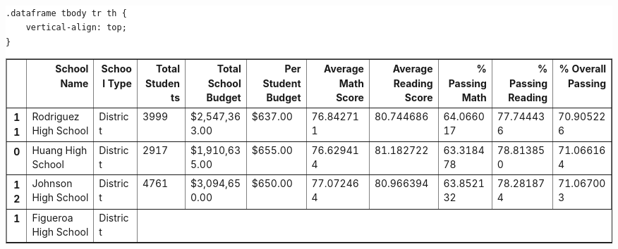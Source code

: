     .dataframe tbody tr th {
        vertical-align: top;
    }
</style>
<table border="1" class="dataframe">
  <thead>
    <tr style="text-align: right;">
      <th></th>
      <th>School Name</th>
      <th>School Type</th>
      <th>Total Students</th>
      <th>Total School Budget</th>
      <th>Per Student Budget</th>
      <th>Average Math Score</th>
      <th>Average Reading Score</th>
      <th>% Passing Math</th>
      <th>% Passing Reading</th>
      <th>% Overall Passing</th>
    </tr>
  </thead>
  <tbody>
    <tr>
      <th>11</th>
      <td>Rodriguez High School</td>
      <td>District</td>
      <td>3999</td>
      <td>$2,547,363.00</td>
      <td>$637.00</td>
      <td>76.842711</td>
      <td>80.744686</td>
      <td>64.066017</td>
      <td>77.744436</td>
      <td>70.905226</td>
    </tr>
    <tr>
      <th>0</th>
      <td>Huang High School</td>
      <td>District</td>
      <td>2917</td>
      <td>$1,910,635.00</td>
      <td>$655.00</td>
      <td>76.629414</td>
      <td>81.182722</td>
      <td>63.318478</td>
      <td>78.813850</td>
      <td>71.066164</td>
    </tr>
    <tr>
      <th>12</th>
      <td>Johnson High School</td>
      <td>District</td>
      <td>4761</td>
      <td>$3,094,650.00</td>
      <td>$650.00</td>
      <td>77.072464</td>
      <td>80.966394</td>
      <td>63.852132</td>
      <td>78.281874</td>
      <td>71.067003</td>
    </tr>
    <tr>
      <th>1</th>
      <td>Figueroa High School</td>
      <td>District</td>